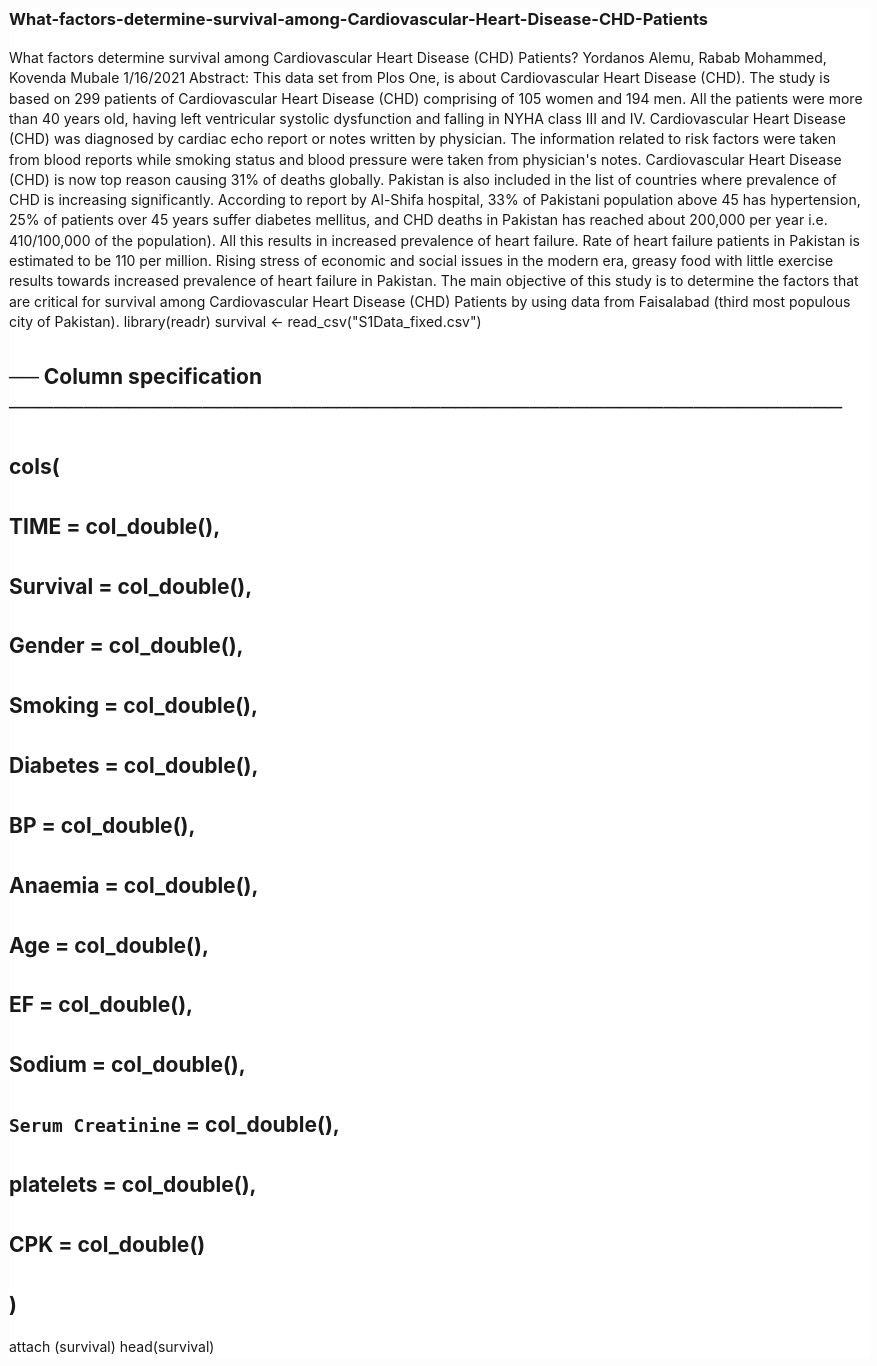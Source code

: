 ### What-factors-determine-survival-among-Cardiovascular-Heart-Disease-CHD-Patients
What factors determine survival among Cardiovascular Heart Disease (CHD) Patients?
Yordanos Alemu, Rabab Mohammed, Kovenda Mubale
1/16/2021
Abstract:
This data set from Plos One, is about Cardiovascular Heart Disease (CHD). The study is based on 299 patients of Cardiovascular Heart Disease (CHD) comprising of 105 women and 194 men. All the patients were more than 40 years old, having left ventricular systolic dysfunction and falling in NYHA class III and IV. Cardiovascular Heart Disease (CHD) was diagnosed by cardiac echo report or notes written by physician. The information related to risk factors were taken from blood reports while smoking status and blood pressure were taken from physician's notes. Cardiovascular Heart Disease (CHD) is now top reason causing 31% of deaths globally. Pakistan is also included in the list of countries where prevalence of CHD is increasing significantly. According to report by Al-Shifa hospital, 33% of Pakistani population above 45 has hypertension, 25% of patients over 45 years suffer diabetes mellitus, and CHD deaths in Pakistan has reached about 200,000 per year i.e. 410/100,000 of the population). All this results in increased prevalence of heart failure. Rate of heart failure patients in Pakistan is estimated to be 110 per million. Rising stress of economic and social issues in the modern era, greasy food with little exercise results towards increased prevalence of heart failure in Pakistan. The main objective of this study is to determine the factors that are critical for survival among Cardiovascular Heart Disease (CHD) Patients by using data from Faisalabad (third most populous city of Pakistan).
library(readr)
survival <- read_csv("S1Data_fixed.csv")
## 
## ── Column specification ────────────────────────────────────────────────────────
## cols(
##   TIME = col_double(),
##   Survival = col_double(),
##   Gender = col_double(),
##   Smoking = col_double(),
##   Diabetes = col_double(),
##   BP = col_double(),
##   Anaemia = col_double(),
##   Age = col_double(),
##   EF = col_double(),
##   Sodium = col_double(),
##   `Serum Creatinine` = col_double(),
##   platelets = col_double(),
##   CPK = col_double()
## )
attach (survival)
head(survival)